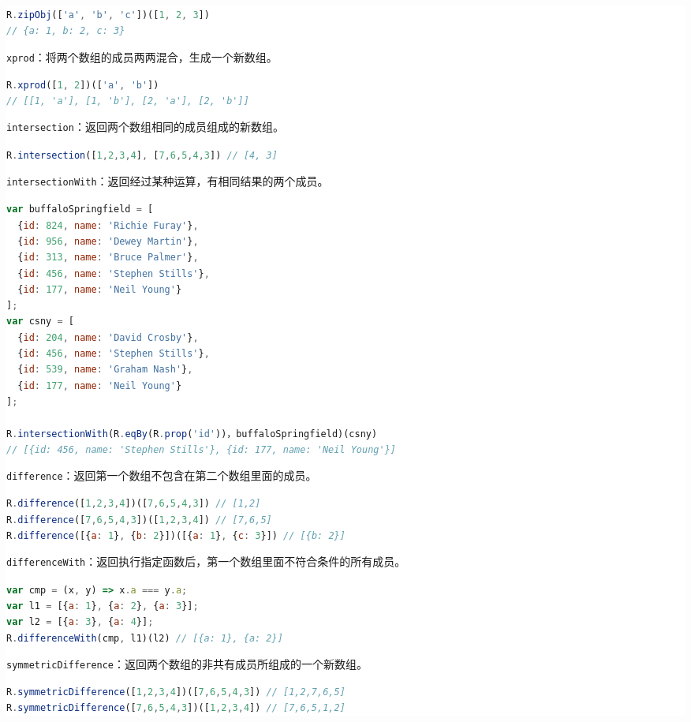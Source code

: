 ```javascript
R.zipObj(['a', 'b', 'c'])([1, 2, 3])
// {a: 1, b: 2, c: 3}
```

`xprod`：将两个数组的成员两两混合，生成一个新数组。

```javascript
R.xprod([1, 2])(['a', 'b'])
// [[1, 'a'], [1, 'b'], [2, 'a'], [2, 'b']]
```

`intersection`：返回两个数组相同的成员组成的新数组。

```javascript
R.intersection([1,2,3,4], [7,6,5,4,3]) // [4, 3]
```

`intersectionWith`：返回经过某种运算，有相同结果的两个成员。

```javascript
var buffaloSpringfield = [
  {id: 824, name: 'Richie Furay'},
  {id: 956, name: 'Dewey Martin'},
  {id: 313, name: 'Bruce Palmer'},
  {id: 456, name: 'Stephen Stills'},
  {id: 177, name: 'Neil Young'}
];
var csny = [
  {id: 204, name: 'David Crosby'},
  {id: 456, name: 'Stephen Stills'},
  {id: 539, name: 'Graham Nash'},
  {id: 177, name: 'Neil Young'}
];

R.intersectionWith(R.eqBy(R.prop('id'))，buffaloSpringfield)(csny)
// [{id: 456, name: 'Stephen Stills'}, {id: 177, name: 'Neil Young'}]
```

`difference`：返回第一个数组不包含在第二个数组里面的成员。

```javascript
R.difference([1,2,3,4])([7,6,5,4,3]) // [1,2]
R.difference([7,6,5,4,3])([1,2,3,4]) // [7,6,5]
R.difference([{a: 1}, {b: 2}])([{a: 1}, {c: 3}]) // [{b: 2}]
```

`differenceWith`：返回执行指定函数后，第一个数组里面不符合条件的所有成员。

```javascript
var cmp = (x, y) => x.a === y.a;
var l1 = [{a: 1}, {a: 2}, {a: 3}];
var l2 = [{a: 3}, {a: 4}];
R.differenceWith(cmp, l1)(l2) // [{a: 1}, {a: 2}]
```

`symmetricDifference`：返回两个数组的非共有成员所组成的一个新数组。

```javascript
R.symmetricDifference([1,2,3,4])([7,6,5,4,3]) // [1,2,7,6,5]
R.symmetricDifference([7,6,5,4,3])([1,2,3,4]) // [7,6,5,1,2]
```
